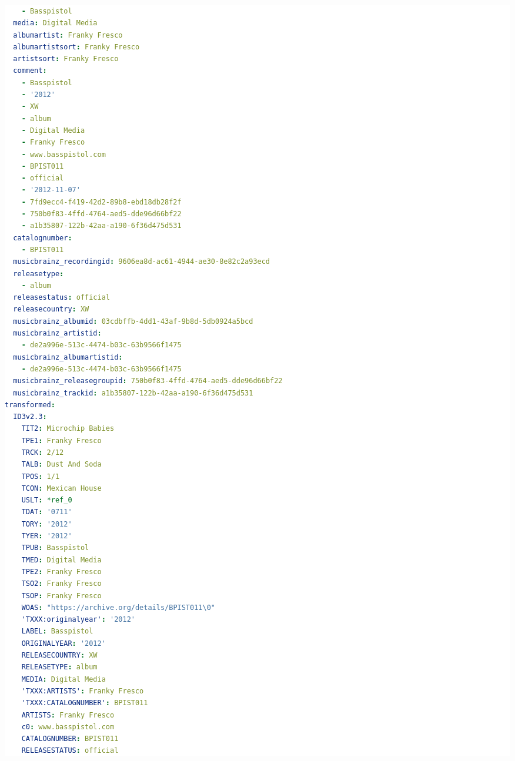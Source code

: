 ```yaml
    - Basspistol
  media: Digital Media
  albumartist: Franky Fresco
  albumartistsort: Franky Fresco
  artistsort: Franky Fresco
  comment:
    - Basspistol
    - '2012'
    - XW
    - album
    - Digital Media
    - Franky Fresco
    - www.basspistol.com
    - BPIST011
    - official
    - '2012-11-07'
    - 7fd9ecc4-f419-42d2-89b8-ebd18db28f2f
    - 750b0f83-4ffd-4764-aed5-dde96d66bf22
    - a1b35807-122b-42aa-a190-6f36d475d531
  catalognumber:
    - BPIST011
  musicbrainz_recordingid: 9606ea8d-ac61-4944-ae30-8e82c2a93ecd
  releasetype:
    - album
  releasestatus: official
  releasecountry: XW
  musicbrainz_albumid: 03cdbffb-4dd1-43af-9b8d-5db0924a5bcd
  musicbrainz_artistid:
    - de2a996e-513c-4474-b03c-63b9566f1475
  musicbrainz_albumartistid:
    - de2a996e-513c-4474-b03c-63b9566f1475
  musicbrainz_releasegroupid: 750b0f83-4ffd-4764-aed5-dde96d66bf22
  musicbrainz_trackid: a1b35807-122b-42aa-a190-6f36d475d531
transformed:
  ID3v2.3:
    TIT2: Microchip Babies
    TPE1: Franky Fresco
    TRCK: 2/12
    TALB: Dust And Soda
    TPOS: 1/1
    TCON: Mexican House
    USLT: *ref_0
    TDAT: '0711'
    TORY: '2012'
    TYER: '2012'
    TPUB: Basspistol
    TMED: Digital Media
    TPE2: Franky Fresco
    TSO2: Franky Fresco
    TSOP: Franky Fresco
    WOAS: "https://archive.org/details/BPIST011\0"
    'TXXX:originalyear': '2012'
    LABEL: Basspistol
    ORIGINALYEAR: '2012'
    RELEASECOUNTRY: XW
    RELEASETYPE: album
    MEDIA: Digital Media
    'TXXX:ARTISTS': Franky Fresco
    'TXXX:CATALOGNUMBER': BPIST011
    ARTISTS: Franky Fresco
    c0: www.basspistol.com
    CATALOGNUMBER: BPIST011
    RELEASESTATUS: official
```